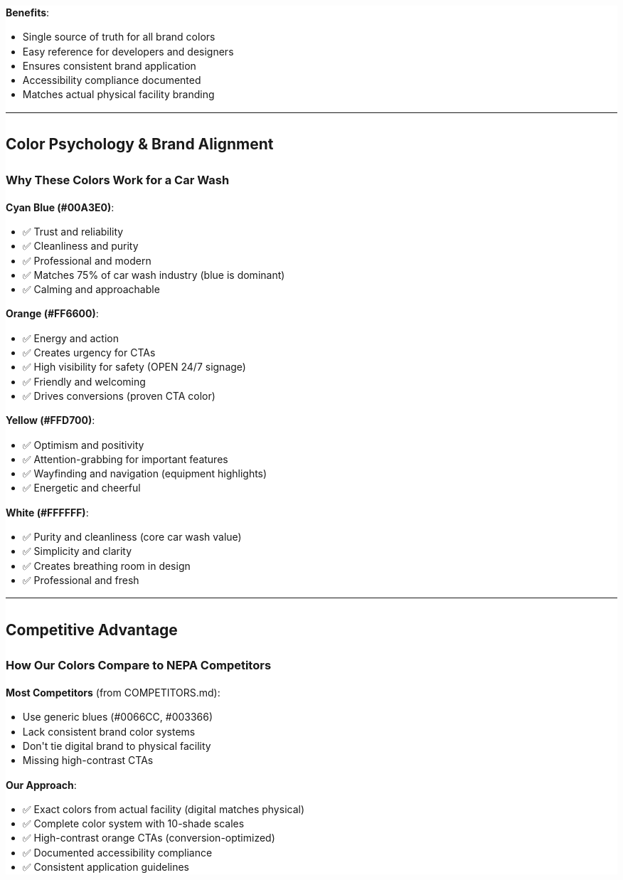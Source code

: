 **Benefits**:
- Single source of truth for all brand colors
- Easy reference for developers and designers
- Ensures consistent brand application
- Accessibility compliance documented
- Matches actual physical facility branding

---

## Color Psychology & Brand Alignment

### Why These Colors Work for a Car Wash

**Cyan Blue (#00A3E0)**:
- ✅ Trust and reliability
- ✅ Cleanliness and purity
- ✅ Professional and modern
- ✅ Matches 75% of car wash industry (blue is dominant)
- ✅ Calming and approachable

**Orange (#FF6600)**:
- ✅ Energy and action
- ✅ Creates urgency for CTAs
- ✅ High visibility for safety (OPEN 24/7 signage)
- ✅ Friendly and welcoming
- ✅ Drives conversions (proven CTA color)

**Yellow (#FFD700)**:
- ✅ Optimism and positivity
- ✅ Attention-grabbing for important features
- ✅ Wayfinding and navigation (equipment highlights)
- ✅ Energetic and cheerful

**White (#FFFFFF)**:
- ✅ Purity and cleanliness (core car wash value)
- ✅ Simplicity and clarity
- ✅ Creates breathing room in design
- ✅ Professional and fresh

---

## Competitive Advantage

### How Our Colors Compare to NEPA Competitors

**Most Competitors** (from COMPETITORS.md):
- Use generic blues (#0066CC, #003366)
- Lack consistent brand color systems
- Don't tie digital brand to physical facility
- Missing high-contrast CTAs

**Our Approach**:
- ✅ Exact colors from actual facility (digital matches physical)
- ✅ Complete color system with 10-shade scales
- ✅ High-contrast orange CTAs (conversion-optimized)
- ✅ Documented accessibility compliance
- ✅ Consistent application guidelines
